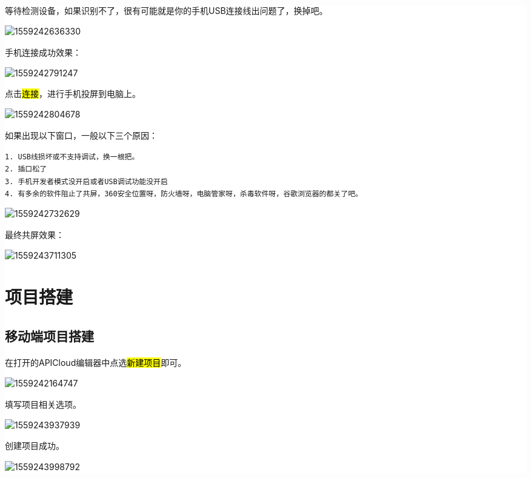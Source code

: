 

等待检测设备，如果识别不了，很有可能就是你的手机USB连接线出问题了，换掉吧。

![1559242636330](assets/1559242636330.png)



手机连接成功效果： 

![1559242791247](assets/1559242791247.png)



点击<mark>连接</mark>，进行手机投屏到电脑上。

![1559242804678](assets/1559242804678.png)



如果出现以下窗口，一般以下三个原因：

```
1. USB线损坏或不支持调试，换一根把。
2. 插口松了
3. 手机开发者模式没开启或者USB调试功能没开启
4. 有多余的软件阻止了共屏，360安全位置呀，防火墙呀，电脑管家呀，杀毒软件呀，谷歌浏览器的都关了吧。
```

![1559242732629](assets/1559242732629.png)



最终共屏效果：

![1559243711305](assets/1559243711305.png)





# 项目搭建

## 移动端项目搭建

在打开的APICloud编辑器中点选<mark>新建项目</mark>即可。

![1559242164747](assets/1559242164747.png)



填写项目相关选项。

![1559243937939](assets/1559243937939.png)



创建项目成功。

![1559243998792](assets/1559243998792.png)
